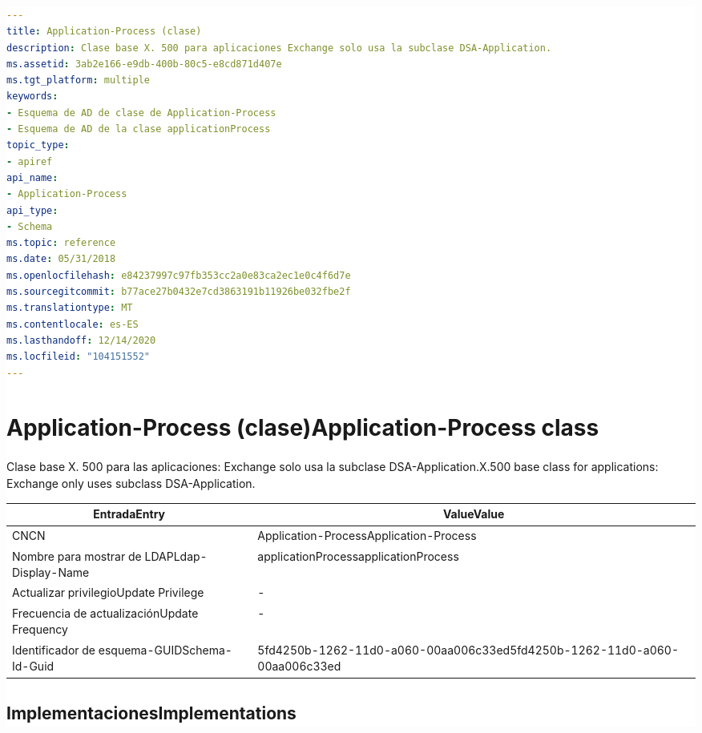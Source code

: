 ```yaml
---
title: Application-Process (clase)
description: Clase base X. 500 para aplicaciones Exchange solo usa la subclase DSA-Application.
ms.assetid: 3ab2e166-e9db-400b-80c5-e8cd871d407e
ms.tgt_platform: multiple
keywords:
- Esquema de AD de clase de Application-Process
- Esquema de AD de la clase applicationProcess
topic_type:
- apiref
api_name:
- Application-Process
api_type:
- Schema
ms.topic: reference
ms.date: 05/31/2018
ms.openlocfilehash: e84237997c97fb353cc2a0e83ca2ec1e0c4f6d7e
ms.sourcegitcommit: b77ace27b0432e7cd3863191b11926be032fbe2f
ms.translationtype: MT
ms.contentlocale: es-ES
ms.lasthandoff: 12/14/2020
ms.locfileid: "104151552"
---
```

# <a name="application-process-class"></a><span data-ttu-id="ed0c5-105">Application-Process (clase)</span><span class="sxs-lookup"><span data-stu-id="ed0c5-105">Application-Process class</span></span>

<span data-ttu-id="ed0c5-106">Clase base X. 500 para las aplicaciones: Exchange solo usa la subclase DSA-Application.</span><span class="sxs-lookup"><span data-stu-id="ed0c5-106">X.500 base class for applications: Exchange only uses subclass DSA-Application.</span></span>



| <span data-ttu-id="ed0c5-107">Entrada</span><span class="sxs-lookup"><span data-stu-id="ed0c5-107">Entry</span></span> | <span data-ttu-id="ed0c5-108">Value</span><span class="sxs-lookup"><span data-stu-id="ed0c5-108">Value</span></span> |
|-------------------|--------------------------------------|
| <span data-ttu-id="ed0c5-109">CN</span><span class="sxs-lookup"><span data-stu-id="ed0c5-109">CN</span></span>                | <span data-ttu-id="ed0c5-110">Application-Process</span><span class="sxs-lookup"><span data-stu-id="ed0c5-110">Application-Process</span></span>                  |
| <span data-ttu-id="ed0c5-111">Nombre para mostrar de LDAP</span><span class="sxs-lookup"><span data-stu-id="ed0c5-111">Ldap-Display-Name</span></span> | <span data-ttu-id="ed0c5-112">applicationProcess</span><span class="sxs-lookup"><span data-stu-id="ed0c5-112">applicationProcess</span></span>                   |
| <span data-ttu-id="ed0c5-113">Actualizar privilegio</span><span class="sxs-lookup"><span data-stu-id="ed0c5-113">Update Privilege</span></span>  | \-                                   |
| <span data-ttu-id="ed0c5-114">Frecuencia de actualización</span><span class="sxs-lookup"><span data-stu-id="ed0c5-114">Update Frequency</span></span>  | \-                                   |
| <span data-ttu-id="ed0c5-115">Identificador de esquema-GUID</span><span class="sxs-lookup"><span data-stu-id="ed0c5-115">Schema-Id-Guid</span></span>    | <span data-ttu-id="ed0c5-116">5fd4250b-1262-11d0-a060-00aa006c33ed</span><span class="sxs-lookup"><span data-stu-id="ed0c5-116">5fd4250b-1262-11d0-a060-00aa006c33ed</span></span> |



## <a name="implementations"></a><span data-ttu-id="ed0c5-117">Implementaciones</span><span class="sxs-lookup"><span data-stu-id="ed0c5-117">Implementations</span></span>
